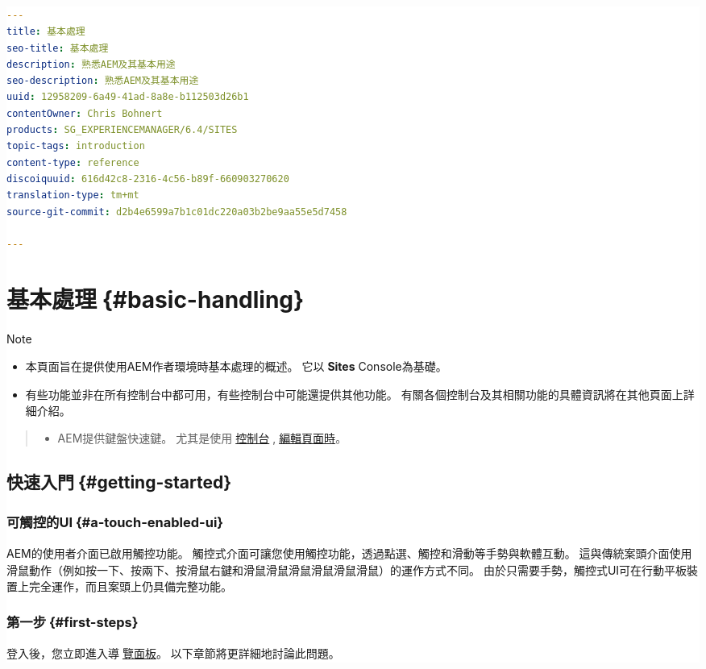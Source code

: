 ```yaml
---
title: 基本處理
seo-title: 基本處理
description: 熟悉AEM及其基本用途
seo-description: 熟悉AEM及其基本用途
uuid: 12958209-6a49-41ad-8a8e-b112503d26b1
contentOwner: Chris Bohnert
products: SG_EXPERIENCEMANAGER/6.4/SITES
topic-tags: introduction
content-type: reference
discoiquuid: 616d42c8-2316-4c56-b89f-660903270620
translation-type: tm+mt
source-git-commit: d2b4e6599a7b1c01dc220a03b2be9aa55e5d7458

---
```



# 基本處理 {#basic-handling}

>[!NOTE]
>
>* 本頁面旨在提供使用AEM作者環境時基本處理的概述。 它以 **Sites** Console為基礎。
   >
   >
* 有些功能並非在所有控制台中都可用，有些控制台中可能還提供其他功能。 有關各個控制台及其相關功能的具體資訊將在其他頁面上詳細介紹。
>* AEM提供鍵盤快速鍵。 尤其是使用 [控制台](/help/sites-authoring/keyboard-shortcuts.md) , [編輯頁面時](/help/sites-authoring/page-authoring-keyboard-shortcuts.md)。
>



## 快速入門 {#getting-started}

### 可觸控的UI {#a-touch-enabled-ui}

AEM的使用者介面已啟用觸控功能。 觸控式介面可讓您使用觸控功能，透過點選、觸控和滑動等手勢與軟體互動。 這與傳統案頭介面使用滑鼠動作（例如按一下、按兩下、按滑鼠右鍵和滑鼠滑鼠滑鼠滑鼠滑鼠滑鼠）的運作方式不同。 由於只需要手勢，觸控式UI可在行動平板裝置上完全運作，而且案頭上仍具備完整功能。

### 第一步 {#first-steps}

登入後，您立即進入導 [覽面板](/help/sites-authoring/basic-handling.md#global-navigation)。 以下章節將更詳細地討論此問題。
